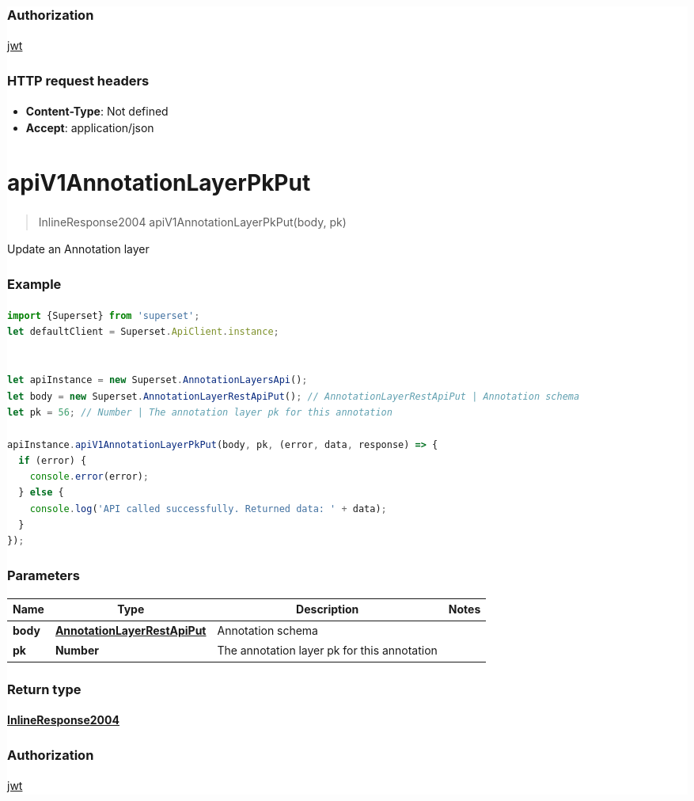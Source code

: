 ### Authorization

[jwt](../README.md#jwt)

### HTTP request headers

 - **Content-Type**: Not defined
 - **Accept**: application/json

<a name="apiV1AnnotationLayerPkPut"></a>
# **apiV1AnnotationLayerPkPut**
> InlineResponse2004 apiV1AnnotationLayerPkPut(body, pk)



Update an Annotation layer

### Example
```javascript
import {Superset} from 'superset';
let defaultClient = Superset.ApiClient.instance;


let apiInstance = new Superset.AnnotationLayersApi();
let body = new Superset.AnnotationLayerRestApiPut(); // AnnotationLayerRestApiPut | Annotation schema
let pk = 56; // Number | The annotation layer pk for this annotation

apiInstance.apiV1AnnotationLayerPkPut(body, pk, (error, data, response) => {
  if (error) {
    console.error(error);
  } else {
    console.log('API called successfully. Returned data: ' + data);
  }
});
```

### Parameters

Name | Type | Description  | Notes
------------- | ------------- | ------------- | -------------
 **body** | [**AnnotationLayerRestApiPut**](AnnotationLayerRestApiPut.md)| Annotation schema | 
 **pk** | **Number**| The annotation layer pk for this annotation | 

### Return type

[**InlineResponse2004**](InlineResponse2004.md)

### Authorization

[jwt](../README.md#jwt)
